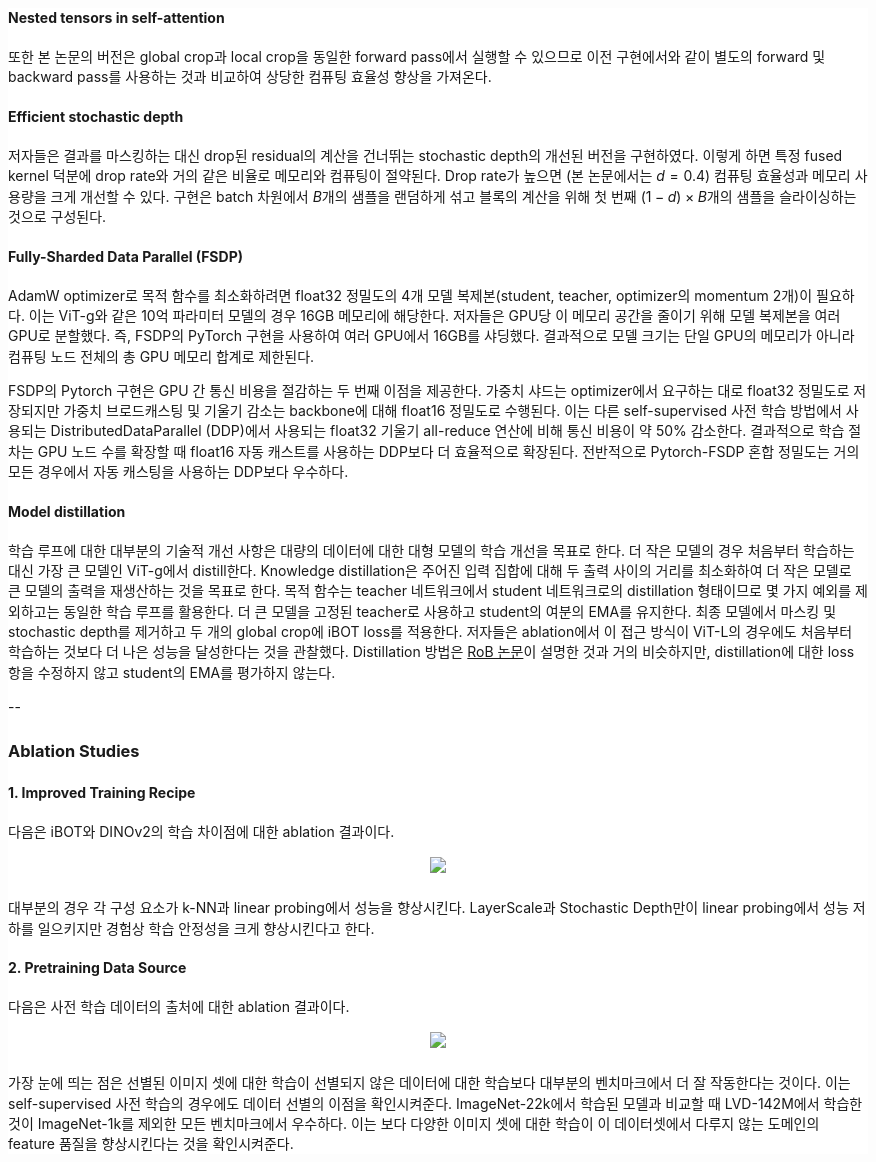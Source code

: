 #### Nested tensors in self-attention
또한 본 논문의 버전은 global crop과 local crop을 동일한 forward pass에서 실행할 수 있으므로 이전 구현에서와 같이 별도의 forward 및 backward pass를 사용하는 것과 비교하여 상당한 컴퓨팅 효율성 향상을 가져온다. 

#### Efficient stochastic depth
저자들은 결과를 마스킹하는 대신 drop된 residual의 계산을 건너뛰는 stochastic depth의 개선된 버전을 구현하였다. 이렇게 하면 특정 fused kernel 덕분에 drop rate와 거의 같은 비율로 메모리와 컴퓨팅이 절약된다. Drop rate가 높으면 (본 논문에서는 $d = 0.4$) 컴퓨팅 효율성과 메모리 사용량을 크게 개선할 수 있다. 구현은 batch 차원에서 $B$개의 샘플을 랜덤하게 섞고 블록의 계산을 위해 첫 번째 $(1 − d) \times B$개의 샘플을 슬라이싱하는 것으로 구성된다. 

#### Fully-Sharded Data Parallel (FSDP)
AdamW optimizer로 목적 함수를 최소화하려면 float32 정밀도의 4개 모델 복제본(student, teacher, optimizer의 momentum 2개)이 필요하다. 이는 ViT-g와 같은 10억 파라미터 모델의 경우 16GB 메모리에 해당한다. 저자들은 GPU당 이 메모리 공간을 줄이기 위해 모델 복제본을 여러 GPU로 분할했다. 즉, FSDP의 PyTorch 구현을 사용하여 여러 GPU에서 16GB를 샤딩했다. 결과적으로 모델 크기는 단일 GPU의 메모리가 아니라 컴퓨팅 노드 전체의 총 GPU 메모리 합계로 제한된다. 

FSDP의 Pytorch 구현은 GPU 간 통신 비용을 절감하는 두 번째 이점을 제공한다. 가중치 샤드는 optimizer에서 요구하는 대로 float32 정밀도로 저장되지만 가중치 브로드캐스팅 및 기울기 감소는 backbone에 대해 float16 정밀도로 수행된다. 이는 다른 self-supervised 사전 학습 방법에서 사용되는 DistributedDataParallel (DDP)에서 사용되는 float32 기울기 all-reduce 연산에 비해 통신 비용이 약 50% 감소한다. 결과적으로 학습 절차는 GPU 노드 수를 확장할 때 float16 자동 캐스트를 사용하는 DDP보다 더 효율적으로 확장된다. 전반적으로 Pytorch-FSDP 혼합 정밀도는 거의 모든 경우에서 자동 캐스팅을 사용하는 DDP보다 우수하다.

#### Model distillation
학습 루프에 대한 대부분의 기술적 개선 사항은 대량의 데이터에 대한 대형 모델의 학습 개선을 목표로 한다. 더 작은 모델의 경우 처음부터 학습하는 대신 가장 큰 모델인 ViT-g에서 distill한다. Knowledge distillation은 주어진 입력 집합에 대해 두 출력 사이의 거리를 최소화하여 더 작은 모델로 큰 모델의 출력을 재생산하는 것을 목표로 한다. 목적 함수는 teacher 네트워크에서 student 네트워크로의 distillation 형태이므로 몇 가지 예외를 제외하고는 동일한 학습 루프를 활용한다. 더 큰 모델을 고정된 teacher로 사용하고 student의 여분의 EMA를 유지한다. 최종 모델에서 마스킹 및 stochastic depth를 제거하고 두 개의 global crop에 iBOT loss를 적용한다. 저자들은 ablation에서 이 접근 방식이 ViT-L의 경우에도 처음부터 학습하는 것보다 더 나은 성능을 달성한다는 것을 관찰했다. Distillation 방법은 
[RoB 논문](https://arxiv.org/abs/2301.09451)이 설명한 것과 거의 비슷하지만, distillation에 대한 loss 항을 수정하지 않고 student의 EMA를 평가하지 않는다.

--

### Ablation Studies
#### 1. Improved Training Recipe
다음은 iBOT와 DINOv2의 학습 차이점에 대한 ablation 결과이다.

<center><img src='{{"/assets/img/dinov2/dinov2-table1.webp" | relative_url}}' width="57%"></center>
<br>
대부분의 경우 각 구성 요소가 k-NN과 linear probing에서 성능을 향상시킨다. LayerScale과 Stochastic Depth만이 linear probing에서 성능 저하를 일으키지만 경험상 학습 안정성을 크게 향상시킨다고 한다.

#### 2. Pretraining Data Source
다음은 사전 학습 데이터의 출처에 대한 ablation 결과이다. 

<center><img src='{{"/assets/img/dinov2/dinov2-table2.webp" | relative_url}}' width="55%"></center>
<br>
가장 눈에 띄는 점은 선별된 이미지 셋에 대한 학습이 선별되지 않은 데이터에 대한 학습보다 대부분의 벤치마크에서 더 잘 작동한다는 것이다. 이는 self-supervised 사전 학습의 경우에도 데이터 선별의 이점을 확인시켜준다. ImageNet-22k에서 학습된 모델과 비교할 때 LVD-142M에서 학습한 것이 ImageNet-1k를 제외한 모든 벤치마크에서 우수하다. 이는 보다 다양한 이미지 셋에 대한 학습이 이 데이터셋에서 다루지 않는 도메인의 feature 품질을 향상시킨다는 것을 확인시켜준다. 
